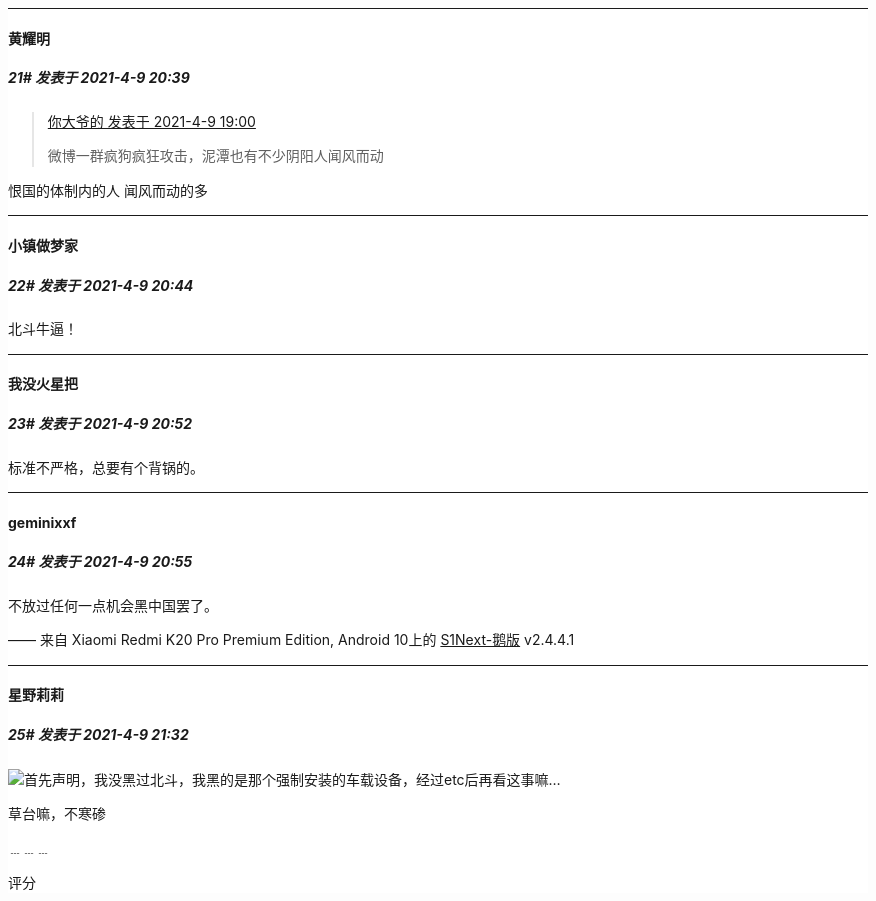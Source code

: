 
-----

####  黄耀明  
##### 21#       发表于 2021-4-9 20:39


<blockquote><a href="httphttps://bbs.saraba1st.com/2b/forum.php?mod=redirect&amp;goto=findpost&amp;pid=50886891&amp;ptid=1998121" target="_blank">你大爷的 发表于 2021-4-9 19:00</a>

微博一群疯狗疯狂攻击，泥潭也有不少阴阳人闻风而动</blockquote>
恨国的体制内的人 闻风而动的多


-----

####  小镇做梦家  
##### 22#       发表于 2021-4-9 20:44


北斗牛逼！


-----

####  我没火星把  
##### 23#       发表于 2021-4-9 20:52


标准不严格，总要有个背锅的。


-----

####  geminixxf  
##### 24#       发表于 2021-4-9 20:55


不放过任何一点机会黑中国罢了。

—— 来自 Xiaomi Redmi K20 Pro Premium Edition, Android 10上的 [S1Next-鹅版](https://github.com/ykrank/S1-Next/releases) v2.4.4.1


-----

####  星野莉莉  
##### 25#       发表于 2021-4-9 21:32


<img src="https://static.saraba1st.com/image/smiley/face2017/067.png" referrerpolicy="no-referrer">首先声明，我没黑过北斗，我黑的是那个强制安装的车载设备，经过etc后再看这事嘛…

草台嘛，不寒碜


﹍﹍﹍

评分

